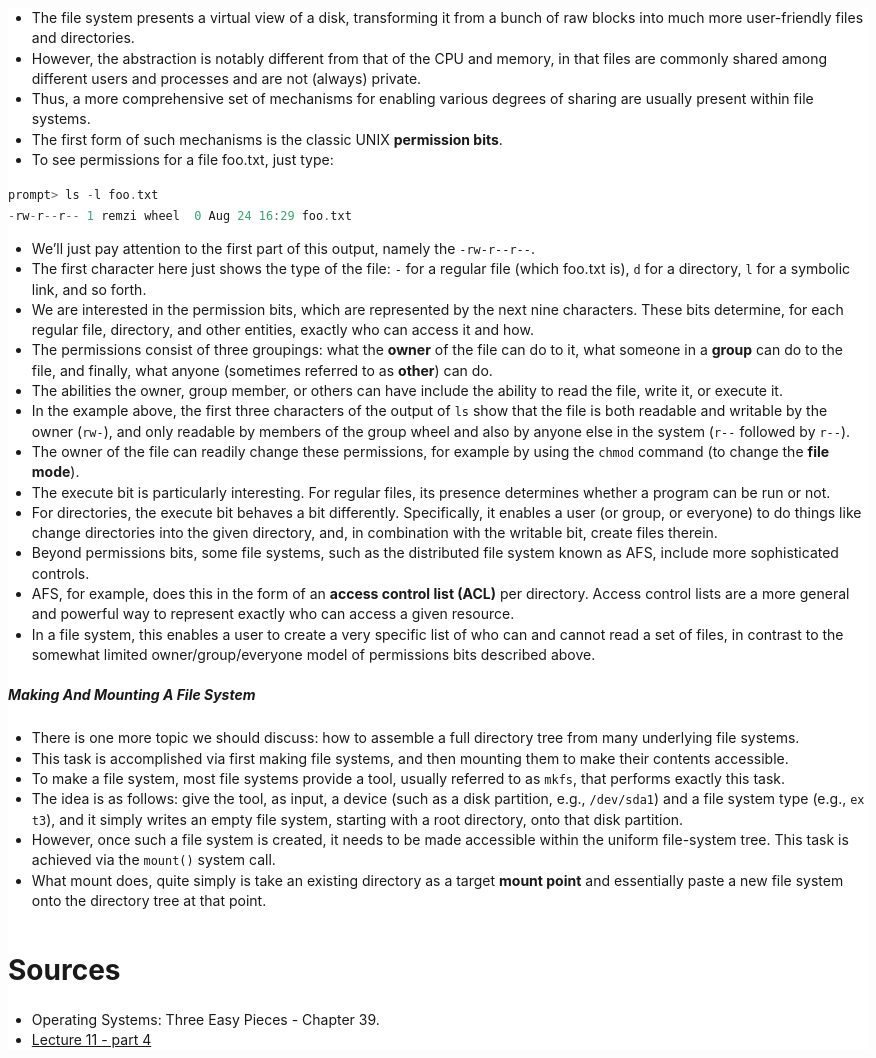 - The file system presents a virtual view of a disk, transforming it from a bunch of raw blocks into much more user-friendly files and directories.
- However, the abstraction is notably different from that of the CPU and memory, in that files are commonly shared among different users and processes and are not (always) private.
- Thus, a more comprehensive set of mechanisms for enabling various degrees of sharing are usually present within file systems.
- The first form of such mechanisms is the classic UNIX **permission bits**.
- To see permissions for a file foo.txt, just type:
```C
prompt> ls -l foo.txt
-rw-r--r-- 1 remzi wheel  0 Aug 24 16:29 foo.txt
```
- We’ll just pay attention to the first part of this output, namely the `-rw-r--r--`.
- The first character here just shows the type of the file: `-` for a regular file (which foo.txt is), `d` for a directory, `l` for a symbolic link, and so forth.
- We are interested in the permission bits, which are represented by the next nine characters. These bits determine, for each regular file, directory, and other entities, exactly who can access it and how.
- The permissions consist of three groupings: what the **owner** of the file can do to it, what someone in a **group** can do to the file, and finally, what anyone (sometimes referred to as **other**) can do.
- The abilities the owner, group member, or others can have include the ability to read the file, write it, or execute it.
- In the example above, the first three characters of the output of `ls` show that the file is both readable and writable by the owner (`rw-`), and only readable by members of the group wheel and also by anyone else in the system (`r--` followed by `r--`).
- The owner of the file can readily change these permissions, for example by using the `chmod` command (to change the **file mode**).
- The execute bit is particularly interesting. For regular files, its presence determines whether a program can be run or not.
- For directories, the execute bit behaves a bit differently. Specifically, it enables a user (or group, or everyone) to do things like change directories into the given directory, and, in combination with the writable bit, create files therein.
- Beyond permissions bits, some file systems, such as the distributed file system known as AFS, include more sophisticated controls.
- AFS, for example, does this in the form of an **access control list (ACL)** per directory. Access control lists are a more general and powerful way to represent exactly who can access a given resource.
- In a file system, this enables a user to create a very specific list of who can and cannot read a set of files, in contrast to the somewhat limited owner/group/everyone model of permissions bits described above.
##### Making And Mounting A File System
- There is one more topic we should discuss: how to assemble a full directory tree from many underlying file systems. 
- This task is accomplished via first making file systems, and then mounting them to make their contents accessible.
- To make a file system, most file systems provide a tool, usually referred to as `mkfs`, that performs exactly this task.
- The idea is as follows: give the tool, as input, a device (such as a disk partition, e.g., `/dev/sda1`) and a file system type (e.g., `ext3`), and it simply writes an empty file system, starting with a root directory, onto that disk partition.
- However, once such a file system is created, it needs to be made accessible within the uniform file-system tree. This task is achieved via the `mount()` system call.
- What mount does, quite simply is take an existing directory as a target **mount point** and essentially paste a new file system onto the directory tree at that point.
# Sources
- Operating Systems: Three Easy Pieces - Chapter 39.
- [Lecture 11 - part 4](https://youtu.be/EDFoFlzZ8_w)